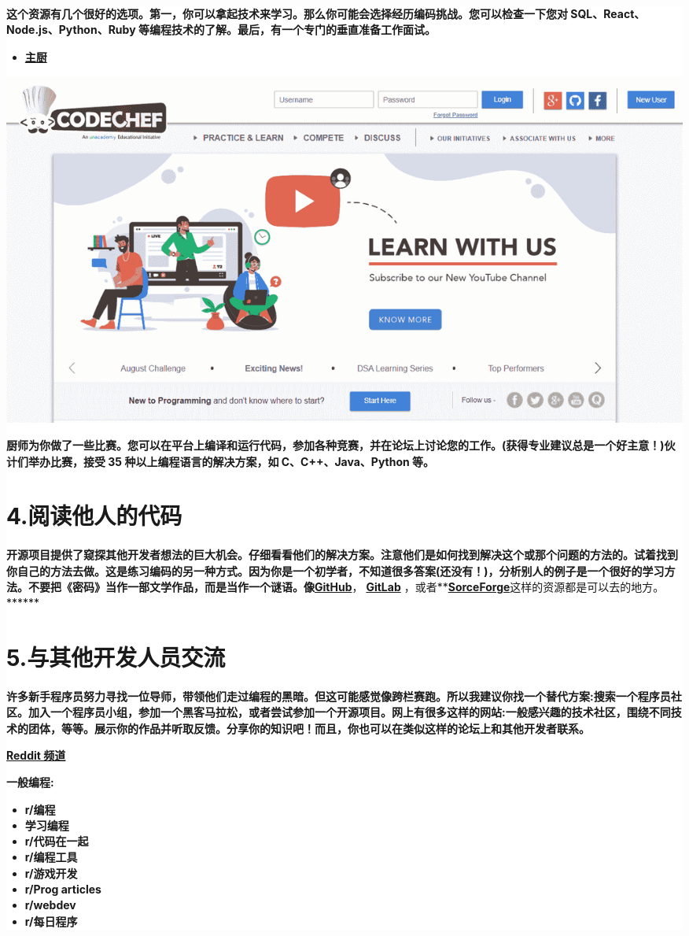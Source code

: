 **这个资源有几个很好的选项。第一，你可以拿起技术来学习。那么你可能会选择经历编码挑战。您可以检查一下您对 SQL、React、Node.js、Python、Ruby 等编程技术的了解。最后，有一个专门的垂直准备工作面试。**

*   **[**主厨**](https://www.codechef.com/)**

**![](img/7e9744410e93b6df58b0a7d37039b021.png)**

**厨师为你做了一些比赛。您可以在平台上编译和运行代码，参加各种竞赛，并在论坛上讨论您的工作。(获得专业建议总是一个好主意！)伙计们举办比赛，接受 35 种以上编程语言的解决方案，如 C、C++、Java、Python 等。**

# **4.阅读他人的代码**

**开源项目提供了窥探其他开发者想法的巨大机会。仔细看看他们的解决方案。注意他们是如何找到解决这个或那个问题的方法的。试着找到你自己的方法去做。这是练习编码的另一种方式。因为你是一个初学者，不知道很多答案(还没有！)，分析别人的例子是一个很好的学习方法。不要把《密码》当作一部文学作品，而是当作一个谜语。像**[**GitHub**](https://github.com/)， [**GitLab**](https://gitlab.com/explore) ，或者**[**SorceForge**](https://sourceforge.net/)这样的资源都是可以去的地方。******

# ****5.与其他开发人员交流****

****许多新手程序员努力寻找一位导师，带领他们走过编程的黑暗。但这可能感觉像跨栏赛跑。所以我建议你找一个替代方案:搜索一个程序员社区。加入一个程序员小组，参加一个黑客马拉松，或者尝试参加一个开源项目。网上有很多这样的网站:一般感兴趣的技术社区，围绕不同技术的团体，等等。展示你的作品并听取反馈。分享你的知识吧！而且，你也可以在类似这样的论坛上和其他开发者联系。****

****[**Reddit 频道**](https://www.reddit.com/)****

****一般编程:****

*   ****r/编程****
*   ****学习编程****
*   ****r/代码在一起****
*   ****r/编程工具****
*   ****r/游戏开发****
*   ****r/Prog articles****
*   ****r/webdev****
*   ****r/每日程序****
